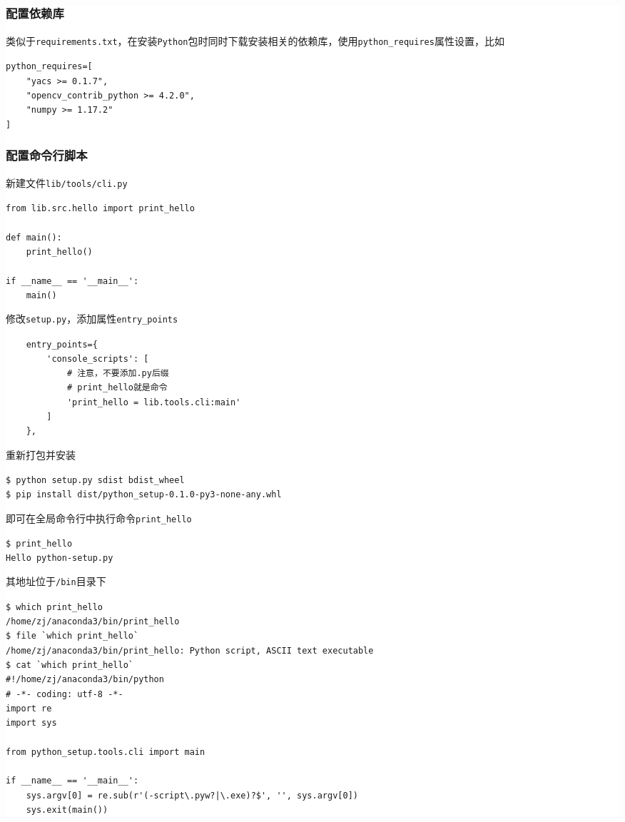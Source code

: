 ### 配置依赖库

类似于`requirements.txt`，在安装`Python`包时同时下载安装相关的依赖库，使用`python_requires`属性设置，比如

```
python_requires=[
    "yacs >= 0.1.7",
    "opencv_contrib_python >= 4.2.0",
    "numpy >= 1.17.2"
]
```

### 配置命令行脚本

新建文件`lib/tools/cli.py`

```
from lib.src.hello import print_hello

def main():
    print_hello()

if __name__ == '__main__':
    main()
```

修改`setup.py`，添加属性`entry_points`

```
    entry_points={
        'console_scripts': [
            # 注意，不要添加.py后缀
            # print_hello就是命令
            'print_hello = lib.tools.cli:main'
        ]
    },
```

重新打包并安装

```
$ python setup.py sdist bdist_wheel
$ pip install dist/python_setup-0.1.0-py3-none-any.whl
```

即可在全局命令行中执行命令`print_hello`

```
$ print_hello 
Hello python-setup.py
```

其地址位于`/bin`目录下

```
$ which print_hello 
/home/zj/anaconda3/bin/print_hello
$ file `which print_hello`
/home/zj/anaconda3/bin/print_hello: Python script, ASCII text executable
$ cat `which print_hello`
#!/home/zj/anaconda3/bin/python
# -*- coding: utf-8 -*-
import re
import sys

from python_setup.tools.cli import main

if __name__ == '__main__':
    sys.argv[0] = re.sub(r'(-script\.pyw?|\.exe)?$', '', sys.argv[0])
    sys.exit(main())
```